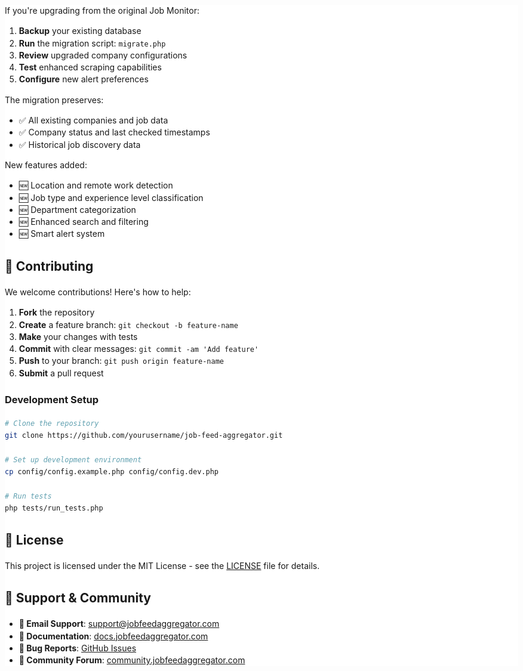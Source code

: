 If you're upgrading from the original Job Monitor:

1. **Backup** your existing database
2. **Run** the migration script: `migrate.php`
3. **Review** upgraded company configurations
4. **Test** enhanced scraping capabilities
5. **Configure** new alert preferences

The migration preserves:
- ✅ All existing companies and job data
- ✅ Company status and last checked timestamps
- ✅ Historical job discovery data

New features added:
- 🆕 Location and remote work detection
- 🆕 Job type and experience level classification
- 🆕 Department categorization
- 🆕 Enhanced search and filtering
- 🆕 Smart alert system

## 🤝 Contributing

We welcome contributions! Here's how to help:

1. **Fork** the repository
2. **Create** a feature branch: `git checkout -b feature-name`
3. **Make** your changes with tests
4. **Commit** with clear messages: `git commit -am 'Add feature'`
5. **Push** to your branch: `git push origin feature-name`
6. **Submit** a pull request

### Development Setup
```bash
# Clone the repository
git clone https://github.com/yourusername/job-feed-aggregator.git

# Set up development environment
cp config/config.example.php config/config.dev.php

# Run tests
php tests/run_tests.php
```

## 📄 License

This project is licensed under the MIT License - see the [LICENSE](LICENSE) file for details.

## 🙋 Support & Community

- **📧 Email Support**: support@jobfeedaggregator.com
- **📖 Documentation**: [docs.jobfeedaggregator.com](https://docs.jobfeedaggregator.com)
- **🐛 Bug Reports**: [GitHub Issues](https://github.com/yourusername/job-feed-aggregator/issues)
- **💬 Community Forum**: [community.jobfeedaggregator.com](https://community.jobfeedaggregator.com)
